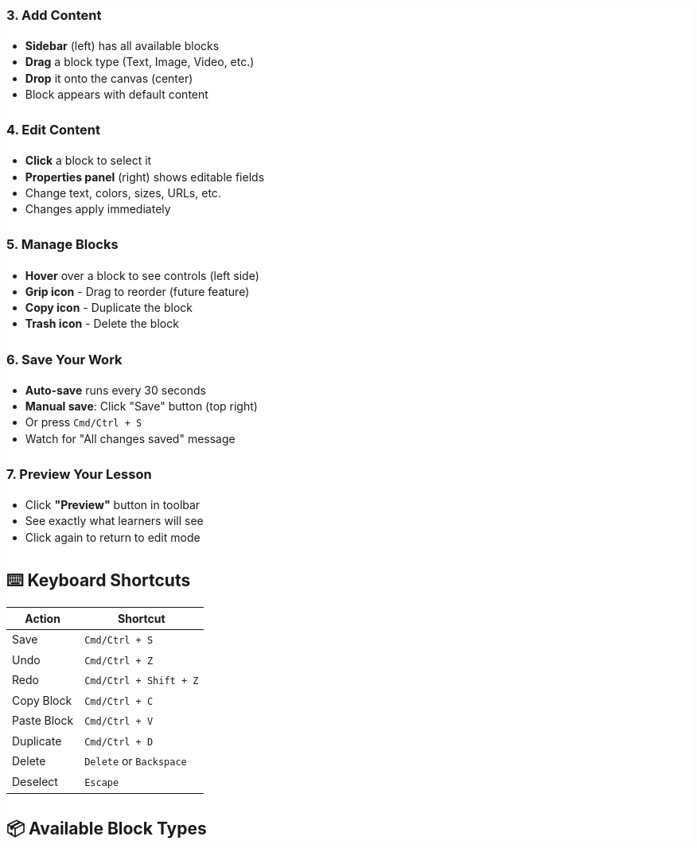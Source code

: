 ### 3. Add Content
- **Sidebar** (left) has all available blocks
- **Drag** a block type (Text, Image, Video, etc.)
- **Drop** it onto the canvas (center)
- Block appears with default content

### 4. Edit Content
- **Click** a block to select it
- **Properties panel** (right) shows editable fields
- Change text, colors, sizes, URLs, etc.
- Changes apply immediately

### 5. Manage Blocks
- **Hover** over a block to see controls (left side)
- **Grip icon** - Drag to reorder (future feature)
- **Copy icon** - Duplicate the block
- **Trash icon** - Delete the block

### 6. Save Your Work
- **Auto-save** runs every 30 seconds
- **Manual save**: Click "Save" button (top right)
- Or press `Cmd/Ctrl + S`
- Watch for "All changes saved" message

### 7. Preview Your Lesson
- Click **"Preview"** button in toolbar
- See exactly what learners will see
- Click again to return to edit mode

## ⌨️ Keyboard Shortcuts

| Action | Shortcut |
|--------|----------|
| Save | `Cmd/Ctrl + S` |
| Undo | `Cmd/Ctrl + Z` |
| Redo | `Cmd/Ctrl + Shift + Z` |
| Copy Block | `Cmd/Ctrl + C` |
| Paste Block | `Cmd/Ctrl + V` |
| Duplicate | `Cmd/Ctrl + D` |
| Delete | `Delete` or `Backspace` |
| Deselect | `Escape` |

## 📦 Available Block Types
